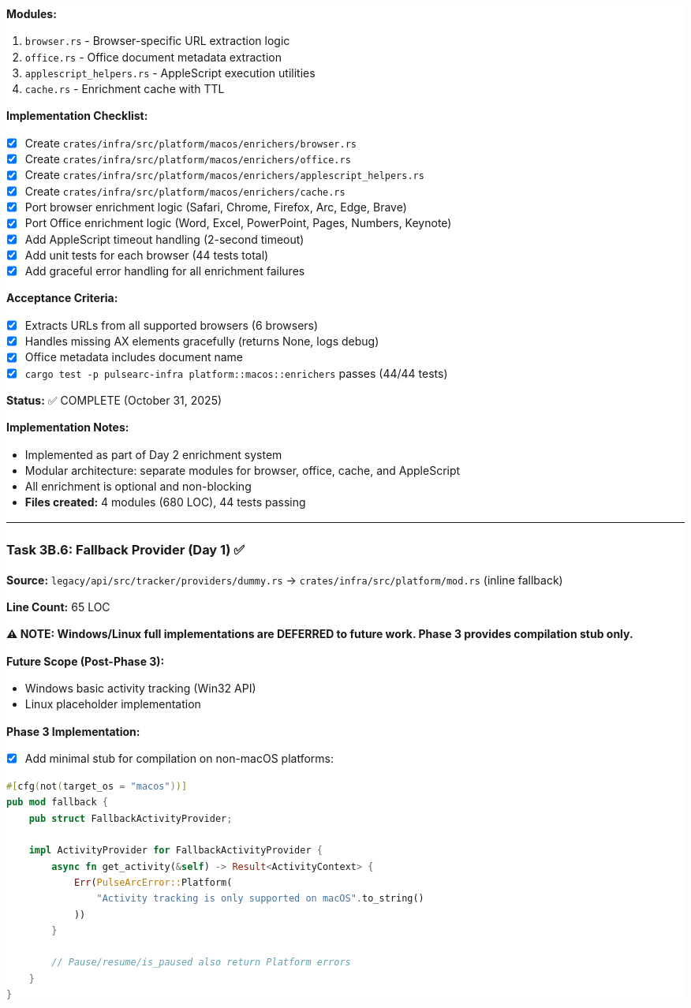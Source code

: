 **Modules:**
1. `browser.rs` - Browser-specific URL extraction logic
2. `office.rs` - Office document metadata extraction
3. `applescript_helpers.rs` - AppleScript execution utilities
4. `cache.rs` - Enrichment cache with TTL

**Implementation Checklist:**
- [x] Create `crates/infra/src/platform/macos/enrichers/browser.rs`
- [x] Create `crates/infra/src/platform/macos/enrichers/office.rs`
- [x] Create `crates/infra/src/platform/macos/enrichers/applescript_helpers.rs`
- [x] Create `crates/infra/src/platform/macos/enrichers/cache.rs`
- [x] Port browser enrichment logic (Safari, Chrome, Firefox, Arc, Edge, Brave)
- [x] Port Office enrichment logic (Word, Excel, PowerPoint, Pages, Numbers, Keynote)
- [x] Add AppleScript timeout handling (2-second timeout)
- [x] Add unit tests for each browser (44 tests total)
- [x] Add graceful error handling for all enrichment failures

**Acceptance Criteria:**
- [x] Extracts URLs from all supported browsers (6 browsers)
- [x] Handles missing AX elements gracefully (returns None, logs debug)
- [x] Office metadata includes document name
- [x] `cargo test -p pulsearc-infra platform::macos::enrichers` passes (44/44 tests)

**Status:** ✅ COMPLETE (October 31, 2025)

**Implementation Notes:**
- Implemented as part of Day 2 enrichment system
- Modular architecture: separate modules for browser, office, cache, and AppleScript
- All enrichment is optional and non-blocking
- **Files created:** 4 modules (680 LOC), 44 tests passing

---

### Task 3B.6: Fallback Provider (Day 1) ✅

**Source:** `legacy/api/src/tracker/providers/dummy.rs` → `crates/infra/src/platform/mod.rs` (inline fallback)

**Line Count:** 65 LOC

**⚠️ NOTE: Windows/Linux full implementations are DEFERRED to future work. Phase 3 provides compilation stub only.**

**Future Scope (Post-Phase 3):**
- Windows basic activity tracking (Win32 API)
- Linux placeholder implementation

**Phase 3 Implementation:**
- [x] Add minimal stub for compilation on non-macOS platforms:
```rust
#[cfg(not(target_os = "macos"))]
pub mod fallback {
    pub struct FallbackActivityProvider;

    impl ActivityProvider for FallbackActivityProvider {
        async fn get_activity(&self) -> Result<ActivityContext> {
            Err(PulseArcError::Platform(
                "Activity tracking is only supported on macOS".to_string()
            ))
        }

        // Pause/resume/is_paused also return Platform errors
    }
}
```
